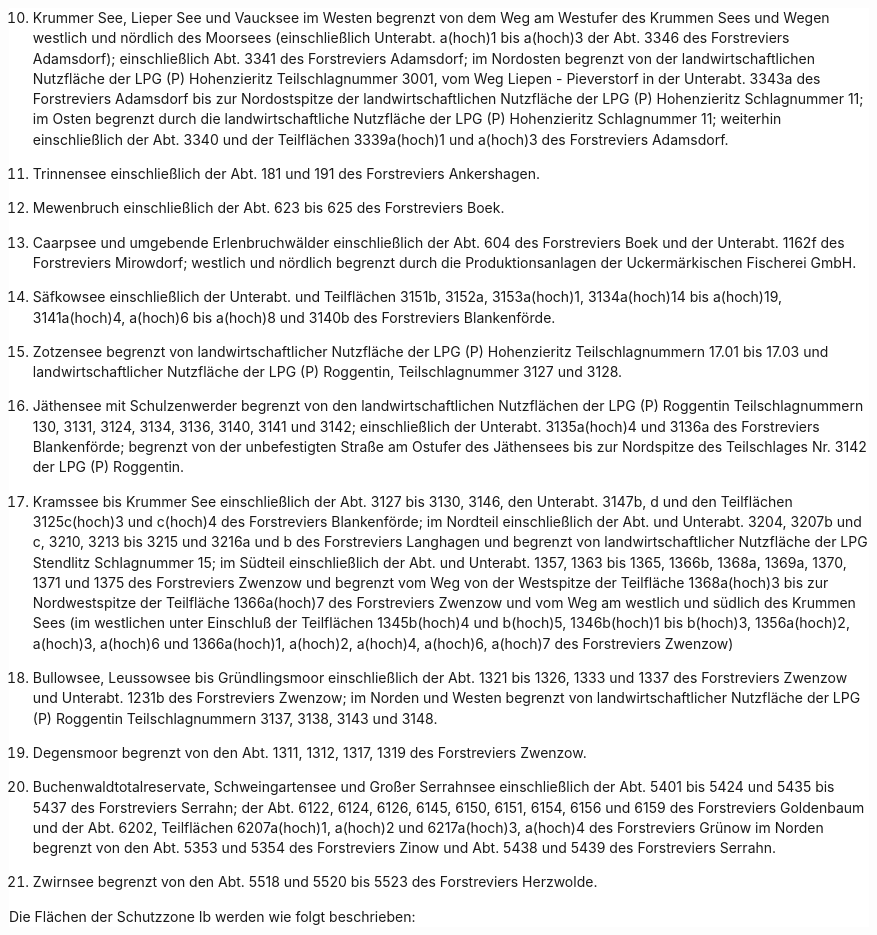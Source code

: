 10. Krummer See, Lieper See und Vaucksee im Westen begrenzt von dem Weg am Westufer des Krummen Sees und Wegen westlich und nördlich des Moorsees (einschließlich Unterabt. a(hoch)1 bis a(hoch)3 der Abt. 3346 des Forstreviers Adamsdorf); einschließlich Abt. 3341 des Forstreviers Adamsdorf; im Nordosten begrenzt von der landwirtschaftlichen Nutzfläche der LPG (P) Hohenzieritz Teilschlagnummer 3001, vom Weg Liepen - Pieverstorf in der Unterabt. 3343a des Forstreviers Adamsdorf bis zur Nordostspitze der landwirtschaftlichen Nutzfläche der LPG (P) Hohenzieritz Schlagnummer 11; im Osten begrenzt durch die landwirtschaftliche Nutzfläche der LPG (P) Hohenzieritz Schlagnummer 11; weiterhin einschließlich der Abt. 3340 und der Teilflächen 3339a(hoch)1 und a(hoch)3 des Forstreviers Adamsdorf.

11. Trinnensee einschließlich der Abt. 181 und 191 des Forstreviers Ankershagen.

12. Mewenbruch einschließlich der Abt. 623 bis 625 des Forstreviers Boek.

13. Caarpsee und umgebende Erlenbruchwälder einschließlich der Abt. 604 des Forstreviers Boek und der Unterabt. 1162f des Forstreviers Mirowdorf; westlich und nördlich begrenzt durch die Produktionsanlagen der Uckermärkischen Fischerei GmbH.

14. Säfkowsee einschließlich der Unterabt. und Teilflächen 3151b, 3152a, 3153a(hoch)1, 3134a(hoch)14 bis a(hoch)19, 3141a(hoch)4, a(hoch)6 bis a(hoch)8 und 3140b des Forstreviers Blankenförde.

15. Zotzensee begrenzt von landwirtschaftlicher Nutzfläche der LPG (P) Hohenzieritz Teilschlagnummern 17.01 bis 17.03 und landwirtschaftlicher Nutzfläche der LPG (P) Roggentin, Teilschlagnummer 3127 und 3128.

16. Jäthensee mit Schulzenwerder begrenzt von den landwirtschaftlichen Nutzflächen der LPG (P) Roggentin Teilschlagnummern 130, 3131, 3124, 3134, 3136, 3140, 3141 und 3142; einschließlich der Unterabt. 3135a(hoch)4 und 3136a des Forstreviers Blankenförde; begrenzt von der unbefestigten Straße am Ostufer des Jäthensees bis zur Nordspitze des Teilschlages Nr. 3142 der LPG (P) Roggentin.

17. Kramssee bis Krummer See einschließlich der Abt. 3127 bis 3130, 3146, den Unterabt. 3147b, d und den Teilflächen 3125c(hoch)3 und c(hoch)4 des Forstreviers Blankenförde; im Nordteil einschließlich der Abt. und Unterabt. 3204, 3207b und c, 3210, 3213 bis 3215 und 3216a und b des Forstreviers Langhagen und begrenzt von landwirtschaftlicher Nutzfläche der LPG Stendlitz Schlagnummer 15; im Südteil einschließlich der Abt. und Unterabt. 1357, 1363 bis 1365, 1366b, 1368a, 1369a, 1370, 1371 und 1375 des Forstreviers Zwenzow und begrenzt vom Weg von der Westspitze der Teilfläche 1368a(hoch)3 bis zur Nordwestspitze der Teilfläche 1366a(hoch)7 des Forstreviers Zwenzow und vom Weg am westlich und südlich des Krummen Sees (im westlichen unter Einschluß der Teilflächen 1345b(hoch)4 und b(hoch)5, 1346b(hoch)1 bis b(hoch)3, 1356a(hoch)2, a(hoch)3, a(hoch)6 und 1366a(hoch)1, a(hoch)2, a(hoch)4, a(hoch)6, a(hoch)7 des Forstreviers Zwenzow)

18. Bullowsee, Leussowsee bis Gründlingsmoor einschließlich der Abt. 1321 bis 1326, 1333 und 1337 des Forstreviers Zwenzow und Unterabt. 1231b des Forstreviers Zwenzow; im Norden und Westen begrenzt von landwirtschaftlicher Nutzfläche der LPG (P) Roggentin Teilschlagnummern 3137, 3138, 3143 und 3148.

19. Degensmoor begrenzt von den Abt. 1311, 1312, 1317, 1319 des Forstreviers Zwenzow.

20. Buchenwaldtotalreservate, Schweingartensee und Großer Serrahnsee einschließlich der Abt. 5401 bis 5424 und 5435 bis 5437 des Forstreviers Serrahn; der Abt. 6122, 6124, 6126, 6145, 6150, 6151, 6154, 6156 und 6159 des Forstreviers Goldenbaum und der Abt. 6202, Teilflächen 6207a(hoch)1, a(hoch)2 und 6217a(hoch)3, a(hoch)4 des Forstreviers Grünow im Norden begrenzt von den Abt. 5353 und 5354 des Forstreviers Zinow und Abt. 5438 und 5439 des Forstreviers Serrahn.

21. Zwirnsee begrenzt von den Abt. 5518 und 5520 bis 5523 des Forstreviers Herzwolde.

Die Flächen der Schutzzone Ib werden wie folgt beschrieben:
